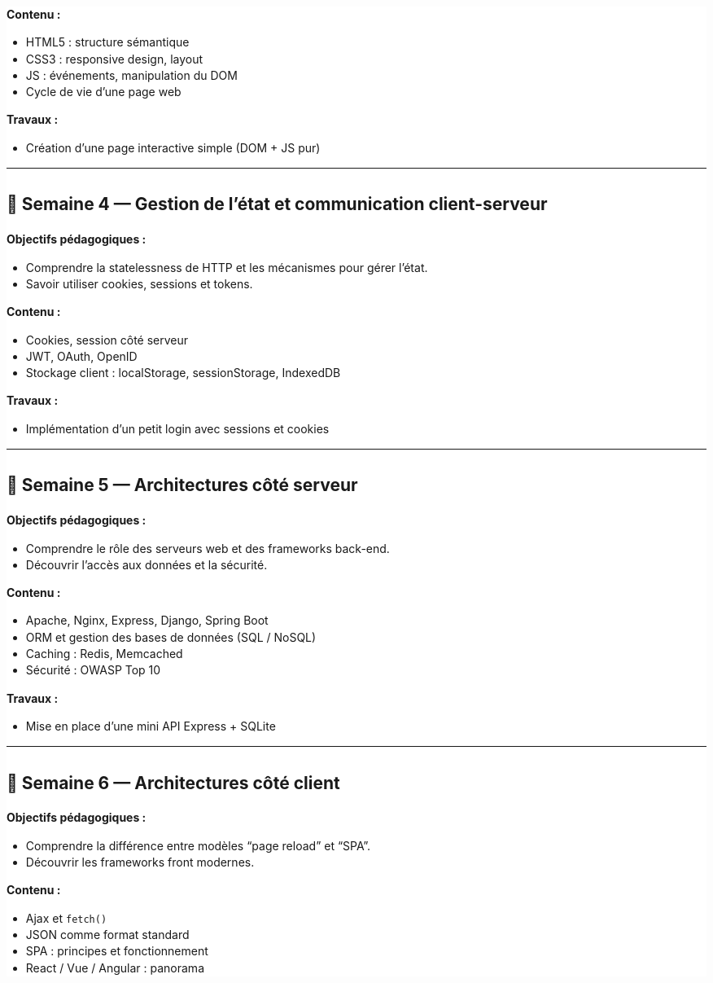 **Contenu :**
- HTML5 : structure sémantique  
- CSS3 : responsive design, layout  
- JS : événements, manipulation du DOM  
- Cycle de vie d’une page web  

**Travaux :**
- Création d’une page interactive simple (DOM + JS pur)

---

## 📅 Semaine 4 — Gestion de l’état et communication client-serveur

**Objectifs pédagogiques :**
- Comprendre la statelessness de HTTP et les mécanismes pour gérer l’état.  
- Savoir utiliser cookies, sessions et tokens.

**Contenu :**
- Cookies, session côté serveur  
- JWT, OAuth, OpenID  
- Stockage client : localStorage, sessionStorage, IndexedDB  

**Travaux :**
- Implémentation d’un petit login avec sessions et cookies

---

## 📅 Semaine 5 — Architectures côté serveur

**Objectifs pédagogiques :**
- Comprendre le rôle des serveurs web et des frameworks back-end.  
- Découvrir l’accès aux données et la sécurité.

**Contenu :**
- Apache, Nginx, Express, Django, Spring Boot  
- ORM et gestion des bases de données (SQL / NoSQL)  
- Caching : Redis, Memcached  
- Sécurité : OWASP Top 10  

**Travaux :**
- Mise en place d’une mini API Express + SQLite

---

## 📅 Semaine 6 — Architectures côté client

**Objectifs pédagogiques :**
- Comprendre la différence entre modèles “page reload” et “SPA”.  
- Découvrir les frameworks front modernes.

**Contenu :**
- Ajax et `fetch()`  
- JSON comme format standard  
- SPA : principes et fonctionnement  
- React / Vue / Angular : panorama  
